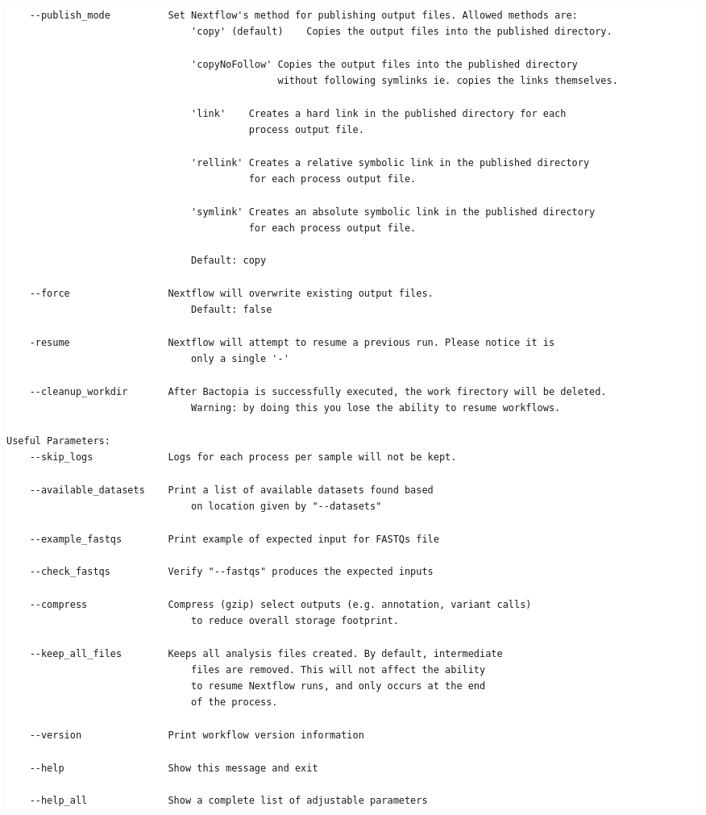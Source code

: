 ```
    --publish_mode          Set Nextflow's method for publishing output files. Allowed methods are:
                                'copy' (default)    Copies the output files into the published directory.

                                'copyNoFollow' Copies the output files into the published directory
                                               without following symlinks ie. copies the links themselves.

                                'link'    Creates a hard link in the published directory for each
                                          process output file.

                                'rellink' Creates a relative symbolic link in the published directory
                                          for each process output file.

                                'symlink' Creates an absolute symbolic link in the published directory
                                          for each process output file.

                                Default: copy

    --force                 Nextflow will overwrite existing output files.
                                Default: false

    -resume                 Nextflow will attempt to resume a previous run. Please notice it is
                                only a single '-'

    --cleanup_workdir       After Bactopia is successfully executed, the work firectory will be deleted.
                                Warning: by doing this you lose the ability to resume workflows.

Useful Parameters:
    --skip_logs             Logs for each process per sample will not be kept.

    --available_datasets    Print a list of available datasets found based
                                on location given by "--datasets"

    --example_fastqs        Print example of expected input for FASTQs file

    --check_fastqs          Verify "--fastqs" produces the expected inputs

    --compress              Compress (gzip) select outputs (e.g. annotation, variant calls)
                                to reduce overall storage footprint.

    --keep_all_files        Keeps all analysis files created. By default, intermediate
                                files are removed. This will not affect the ability
                                to resume Nextflow runs, and only occurs at the end
                                of the process.

    --version               Print workflow version information

    --help                  Show this message and exit

    --help_all              Show a complete list of adjustable parameters
```
